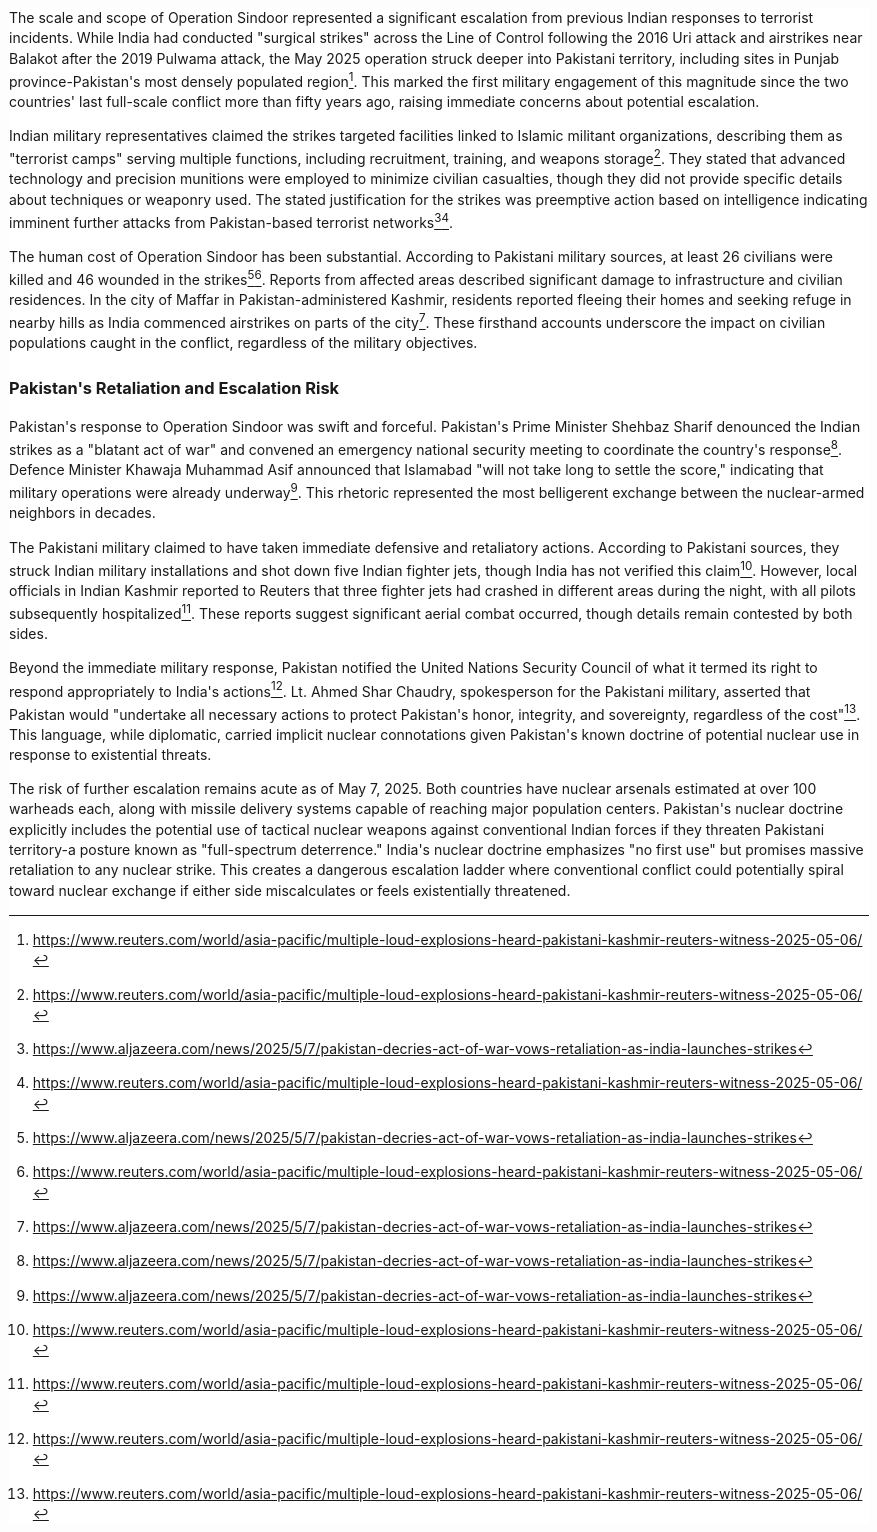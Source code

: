 The scale and scope of Operation Sindoor represented a significant escalation from previous Indian responses to terrorist incidents. While India had conducted "surgical strikes" across the Line of Control following the 2016 Uri attack and airstrikes near Balakot after the 2019 Pulwama attack, the May 2025 operation struck deeper into Pakistani territory, including sites in Punjab province-Pakistan's most densely populated region[^1_11]. This marked the first military engagement of this magnitude since the two countries' last full-scale conflict more than fifty years ago, raising immediate concerns about potential escalation.

Indian military representatives claimed the strikes targeted facilities linked to Islamic militant organizations, describing them as "terrorist camps" serving multiple functions, including recruitment, training, and weapons storage[^1_11]. They stated that advanced technology and precision munitions were employed to minimize civilian casualties, though they did not provide specific details about techniques or weaponry used. The stated justification for the strikes was preemptive action based on intelligence indicating imminent further attacks from Pakistan-based terrorist networks[^1_10][^1_11].

The human cost of Operation Sindoor has been substantial. According to Pakistani military sources, at least 26 civilians were killed and 46 wounded in the strikes[^1_10][^1_11]. Reports from affected areas described significant damage to infrastructure and civilian residences. In the city of Maffar in Pakistan-administered Kashmir, residents reported fleeing their homes and seeking refuge in nearby hills as India commenced airstrikes on parts of the city[^1_10]. These firsthand accounts underscore the impact on civilian populations caught in the conflict, regardless of the military objectives.

### Pakistan's Retaliation and Escalation Risk

Pakistan's response to Operation Sindoor was swift and forceful. Pakistan's Prime Minister Shehbaz Sharif denounced the Indian strikes as a "blatant act of war" and convened an emergency national security meeting to coordinate the country's response[^1_10]. Defence Minister Khawaja Muhammad Asif announced that Islamabad "will not take long to settle the score," indicating that military operations were already underway[^1_10]. This rhetoric represented the most belligerent exchange between the nuclear-armed neighbors in decades.

The Pakistani military claimed to have taken immediate defensive and retaliatory actions. According to Pakistani sources, they struck Indian military installations and shot down five Indian fighter jets, though India has not verified this claim[^1_11]. However, local officials in Indian Kashmir reported to Reuters that three fighter jets had crashed in different areas during the night, with all pilots subsequently hospitalized[^1_11]. These reports suggest significant aerial combat occurred, though details remain contested by both sides.

Beyond the immediate military response, Pakistan notified the United Nations Security Council of what it termed its right to respond appropriately to India's actions[^1_11]. Lt. Ahmed Shar Chaudry, spokesperson for the Pakistani military, asserted that Pakistan would "undertake all necessary actions to protect Pakistan's honor, integrity, and sovereignty, regardless of the cost"[^1_11]. This language, while diplomatic, carried implicit nuclear connotations given Pakistan's known doctrine of potential nuclear use in response to existential threats.

The risk of further escalation remains acute as of May 7, 2025. Both countries have nuclear arsenals estimated at over 100 warheads each, along with missile delivery systems capable of reaching major population centers. Pakistan's nuclear doctrine explicitly includes the potential use of tactical nuclear weapons against conventional Indian forces if they threaten Pakistani territory-a posture known as "full-spectrum deterrence." India's nuclear doctrine emphasizes "no first use" but promises massive retaliation to any nuclear strike. This creates a dangerous escalation ladder where conventional conflict could potentially spiral toward nuclear exchange if either side miscalculates or feels existentially threatened.


[^1_1]: https://en.wikipedia.org/wiki/Instrument_of_Accession_(Jammu_and_Kashmir)
[^1_2]: https://en.wikipedia.org/wiki/United_Nations_Security_Council_Resolution_47
[^1_3]: https://www.refworld.org/legal/resolution/unsc/1948/en/112999
[^1_4]: https://www.bbc.com/news/10537286
[^1_5]: https://en.wikipedia.org/wiki/Indo-Pakistani_war_of_1965
[^1_6]: https://www.britannica.com/event/1971-India-Pakistan-War
[^1_7]: https://www.globalsecurity.org/military/world/war/kargil-99.htm
[^1_8]: https://www.indiatvnews.com/explainers/how-the-line-of-control-was-defined-after-the-simla-agreement-between-india-and-pakistan-tensions-escalate-amid-pahalgam-terror-attack-2025-04-29-987812
[^1_9]: https://www.armscontrol.org/act/2008-06/looking-back-1998-indian-and-pakistani-nuclear-tests
[^1_10]: https://www.aljazeera.com/news/2025/5/7/pakistan-decries-act-of-war-vows-retaliation-as-india-launches-strikes
[^1_11]: https://www.reuters.com/world/asia-pacific/multiple-loud-explosions-heard-pakistani-kashmir-reuters-witness-2025-05-06/
[^1_12]: https://en.wikipedia.org/wiki/Simla_Agreement
[^1_13]: https://en.wikipedia.org/wiki/Kashmir_conflict
[^1_14]: https://history.state.gov/milestones/1961-1968/india-pakistan-war
[^1_15]: https://www.aljazeera.com/news/2025/5/2/pahalgam-attack-a-simple-guide-to-the-kashmir-conflict
[^1_16]: https://en.wikipedia.org/wiki/Battle_of_Haji_Pir_Pass_(1965)
[^1_17]: https://www.kljp.org/articles/brief-what-is-the-instrument-of-accession-and-why-does-it-matter
[^1_18]: https://www.youtube.com/watch?v=MJoSYKJaYNg
[^1_19]: https://www.eurasiareview.com/09062024-accession-of-jammu-and-kashmir-dimensions-and-outputs-oped/
[^1_20]: https://honourpoint.in/indo-pak-war-1965/
[^1_21]: https://byjus.com/free-ias-prep/this-day-in-history-oct26/
[^1_22]: https://en.wikipedia.org/wiki/Indo-Pakistani_war_of_1947%E2%80%931948
[^1_23]: https://ajkhighcourt.gok.pk/userside-assets/JK/UN-resolutions-on-Kashmir.pdf
[^1_24]: https://www.britannica.com/place/Kashmir-region-Indian-subcontinent/The-Kashmir-problem
[^1_25]: https://pakun.org/kashmir-at-the-un
[^1_26]: https://gallantryawards.gov.in/assets/uploads/wars/pdf/pak.pdf
[^1_27]: https://en.wikipedia.org/wiki/United_Nations_Security_Council_Resolution_39
[^1_28]: https://www.hrw.org/reports/1999/kashmir/summary.htm
[^1_29]: https://www.britannica.com/place/Kashmir-region-Indian-subcontinent
[^1_30]: https://www.cfr.org/global-conflict-tracker/conflict/conflict-between-india-and-pakistan
[^1_31]: https://digitallibrary.un.org/record/111955/?ln=en
[^1_32]: https://ajk.gov.pk/kashmir-conflict/
[^1_33]: https://www.everycrsreport.com/reports/98-570.html
[^1_34]: https://www.aljazeera.com/news/2025/5/7/pakistan-decries-act-of-war-vows-retaliation-as-india-launches-strikes
[^1_35]: https://www.britannica.com/event/1965-India-Pakistan-War
[^1_36]: https://en.wikipedia.org/wiki/Kashmir_conflict
[^1_37]: https://www.britannica.com/event/Kargil-War
[^1_38]: https://indianexpress.com/article/explained/the-hot-loc-what-is-the-nature-of-india-pakistan-ceasefire-understanding-9979640/
[^1_39]: https://adst.org/2014/07/india-and-pakistan-on-the-brink-the-1998-nuclear-tests/
[^1_40]: https://www.aljazeera.com/news/2025/5/7/how-world-leaders-are-reacting-to-india-pakistan-military-strikes
[^1_41]: https://www.nytimes.com/2025/05/05/world/asia/india-pakistan-kashmir-history.html
[^1_42]: https://en.wikipedia.org/wiki/Indo-Pakistani_war_of_1971
[^1_43]: https://en.wikipedia.org/wiki/Kargil_War
[^1_44]: https://en.wikipedia.org/wiki/Line_of_Control
[^1_45]: https://www.nonproliferation.org/wp-content/uploads/npr/carran63.pdf
[^1_46]: https://carnegieendowment.org/posts/2019/09/much-ado-about-indias-no-first-use-nuke-policy?lang=en
[^1_47]: https://en.wikipedia.org/wiki/Nuclear_doctrine_of_Pakistan
[^1_48]: https://www.cnn.com/2025/05/07/asia/operation-sindoor-india-pakistan-attack-wwk-intl-hnk
[^1_49]: https://climate.envsci.rutgers.edu/pdf/IndiaPakistanBullAtomSci.pdf
[^1_50]: https://archive.pib.gov.in/release02/lyr2003/rjan2003/04012003/r040120033.html
[^1_51]: https://capsindia.org/wp-content/uploads/2022/10/Manpreet-Sethi-4.pdf
[^1_52]: https://www.atlanticcouncil.org/blogs/new-atlanticist/experts-react/experts-react-india-just-launched-airstrikes-against-pakistan-whats-next/
[^1_53]: https://www.cfr.org/sites/default/files/pdf/1998/11/India_Pakistan.pdf
[^1_54]: https://www.armscontrol.org/act/2019-10/news-briefs/india-considers-no-first-use-changes
[^1_55]: https://carnegieendowment.org/2016/06/30/pakistan-s-nuclear-use-doctrine-pub-63913
[^1_56]: https://www.nbcnews.com/world/india/india-pakistan-jammu-kashmir-rcna205229
[^1_57]: https://www.reuters.com/business/aerospace-defense/with-militaries-upgraded-risks-multiply-any-potential-india-pakistan-conflict-2025-05-05/
[^1_58]: https://www.reuters.com/world/un-chief-raises-concern-about-indian-military-actions-pakistan-2025-05-06/
[^1_59]: https://www.oneindia.com/india/explained-what-is-shimla-agreement-or-simla-treaty-signed-by-india-pakistan-in-1972-4133741.html
[^1_60]: https://www.cbsnews.com/news/india-pakistan-kashmir-strikes-sharif-revenge-modi/
[^1_61]: https://www.belfercenter.org/research-analysis/has-us-prevented-another-india-pakistan-war
[^1_62]: https://onwar.com/data/kashmir1947.html
[^1_63]: https://bhutto.org/index.php/achievements/simla-agreement/
[^1_64]: https://sri.org.pk/timeline-of-kashmir-conflict-from-1947-to-2021/
[^1_65]: https://economictimes.com/news/india/china-yet-to-react-to-escalation-in-india-pakistan-military-conflict/articleshow/120949530.cms
[^1_66]: https://www.washingtonpost.com/world/2025/05/07/india-pakistan-conflict-kashmir-explained/
[^1_67]: https://www.youtube.com/watch?v=uLvm2fbMosU
[^1_68]: https://en.wikipedia.org/wiki/Pokhran-II
[^1_69]: https://economictimes.com/news/defence/the-day-pakistan-got-the-power-to-poke-india-and-get-away-with-it/articleshow/120896136.cms
[^1_70]: https://www.armscontrol.org/act/1999-07/features/pakistans-road-minimum-nuclear-deterrent
[^1_71]: https://moderndiplomacy.eu/2023/01/18/why-indias-no-first-use-policy-must-remain/
[^1_72]: https://www.armscontrol.org/act/2023-10/features/pakistans-evolving-nuclear-doctrine
[^1_73]: https://www.reuters.com/world/india/reactions-indian-strikes-pakistan-after-kashmir-attack-2025-05-06/
[^1_74]: https://www.reuters.com/world/asia-pacific/what-happened-indias-attack-pakistan-over-kashmir-tourists-killings-2025-05-07/
[^1_75]: https://www.cnn.com/world/live-news/india-pakistan-attack-kashmir-tourists-intl-hnk
[^1_76]: https://www.washingtonpost.com/world/2025/05/07/pakistan-down-india-jets-strikes/
[^1_77]: https://www.reuters.com/world/asia-pacific/what-were-targets-india-destroyed-its-strikes-pakistan-2025-05-07/
[^1_78]: https://www.cnn.com/2025/05/05/asia/pakistan-india-kashmir-conflict-airlines-travel-intl-hnk
[^1_79]: https://en.wikipedia.org/wiki/Indo-Pakistani_wars_and_conflicts
[^1_80]: https://www.youtube.com/watch?v=xcBOncz8HTY
[^1_81]: https://www.aljazeera.com/news/2025/5/2/pahalgam-attack-a-simple-guide-to-the-kashmir-conflict
[^1_82]: https://kids.kiddle.co/Indo-Pakistani_War_of_1947%E2%80%931948
[^1_83]: https://en.wikipedia.org/wiki/Timeline_of_the_Kashmir_conflict
[^1_84]: https://www.scmp.com/news/china/diplomacy/article/3309356/china-urges-restraint-india-pakistan-tensions-escalate-military-strikes